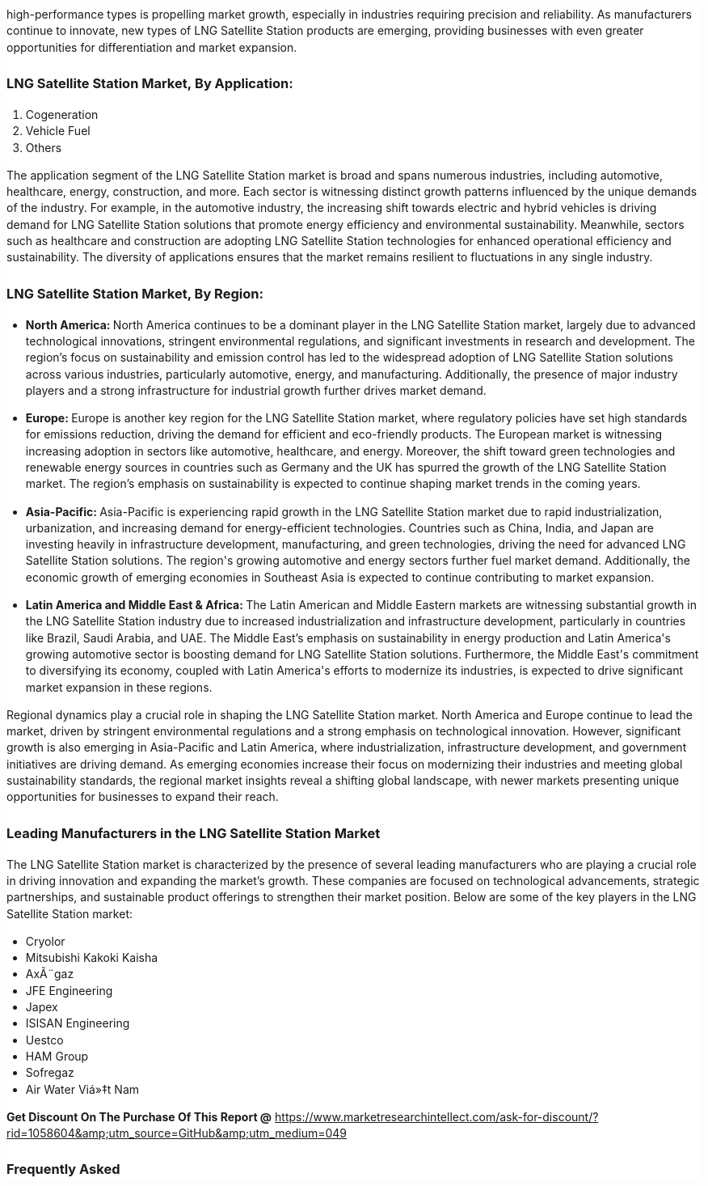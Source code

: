 high-performance types is propelling market growth, especially in industries requiring precision and reliability. As manufacturers continue to innovate, new types of LNG Satellite Station products are emerging, providing businesses with even greater opportunities for differentiation and market expansion.</p><h3>LNG Satellite Station Market,&nbsp;By Application:</h3><ol><li>Cogeneration<li> Vehicle Fuel<li> Others</li></ol><p>The application segment of the LNG Satellite Station market is broad and spans numerous industries, including automotive, healthcare, energy, construction, and more. Each sector is witnessing distinct growth patterns influenced by the unique demands of the industry. For example, in the automotive industry, the increasing shift towards electric and hybrid vehicles is driving demand for LNG Satellite Station solutions that promote energy efficiency and environmental sustainability. Meanwhile, sectors such as healthcare and construction are adopting LNG Satellite Station technologies for enhanced operational efficiency and sustainability. The diversity of applications ensures that the market remains resilient to fluctuations in any single industry.</p><h3>LNG Satellite Station Market, By Region:</h3><ul><li><p><strong>North America:&nbsp;</strong>North America continues to be a dominant player in the LNG Satellite Station market, largely due to advanced technological innovations, stringent environmental regulations, and significant investments in research and development. The region&rsquo;s focus on sustainability and emission control has led to the widespread adoption of LNG Satellite Station solutions across various industries, particularly automotive, energy, and manufacturing. Additionally, the presence of major industry players and a strong infrastructure for industrial growth further drives market demand.</p></li><li><p><strong><strong>Europe:&nbsp;</strong></strong>Europe is another key region for the LNG Satellite Station market, where regulatory policies have set high standards for emissions reduction, driving the demand for efficient and eco-friendly products. The European market is witnessing increasing adoption in sectors like automotive, healthcare, and energy. Moreover, the shift toward green technologies and renewable energy sources in countries such as Germany and the UK has spurred the growth of the LNG Satellite Station market. The region&rsquo;s emphasis on sustainability is expected to continue shaping market trends in the coming years.</p></li><li><p><strong><strong>Asia-Pacific:&nbsp;</strong></strong>Asia-Pacific is experiencing rapid growth in the LNG Satellite Station market due to rapid industrialization, urbanization, and increasing demand for energy-efficient technologies. Countries such as China, India, and Japan are investing heavily in infrastructure development, manufacturing, and green technologies, driving the need for advanced LNG Satellite Station solutions. The region's growing automotive and energy sectors further fuel market demand. Additionally, the economic growth of emerging economies in Southeast Asia is expected to continue contributing to market expansion.</p></li><li><p><strong><strong>Latin America and Middle East &amp; Africa:&nbsp;</strong></strong>The Latin American and Middle Eastern markets are witnessing substantial growth in the LNG Satellite Station industry due to increased industrialization and infrastructure development, particularly in countries like Brazil, Saudi Arabia, and UAE. The Middle East&rsquo;s emphasis on sustainability in energy production and Latin America's growing automotive sector is boosting demand for LNG Satellite Station solutions. Furthermore, the Middle East's commitment to diversifying its economy, coupled with Latin America's efforts to modernize its industries, is expected to drive significant market expansion in these regions.</p></li></ul><p>Regional dynamics play a crucial role in shaping the LNG Satellite Station market. North America and Europe continue to lead the market, driven by stringent environmental regulations and a strong emphasis on technological innovation. However, significant growth is also emerging in Asia-Pacific and Latin America, where industrialization, infrastructure development, and government initiatives are driving demand. As emerging economies increase their focus on modernizing their industries and meeting global sustainability standards, the regional market insights reveal a shifting global landscape, with newer markets presenting unique opportunities for businesses to expand their reach.</p><h3><strong>Leading Manufacturers in the LNG Satellite Station Market</strong></h3><p>The LNG Satellite Station market is characterized by the presence of several leading manufacturers who are playing a crucial role in driving innovation and expanding the market&rsquo;s growth. These companies are focused on technological advancements, strategic partnerships, and sustainable product offerings to strengthen their market position. Below are some of the key players in the LNG Satellite Station market:</p></div><div class="article-main__content" data-test-id="publishing-text-block"><ul><li><span class="">Cryolor<li>Mitsubishi Kakoki Kaisha<li>AxÃ¨gaz<li>JFE Engineering<li>Japex<li>ISISAN Engineering<li>Uestco<li>HAM Group<li>Sofregaz<li>Air Water Viá»‡t Nam</span></li></ul></div><div class="article-main__content" data-test-id="publishing-text-block"><p><span class="font-[700]"><strong>Get Discount On The Purchase Of This Report @</strong> <a href="https://www.marketresearchintellect.com/ask-for-discount/?rid=1058604&amp;utm_source=GitHub&amp;utm_medium=049" data-fr-linked="true">https://www.marketresearchintellect.com/ask-for-discount/?rid=1058604&amp;utm_source=GitHub&amp;utm_medium=049</a></span></p></div><div class="article-main__content" data-test-id="publishing-text-block"><h3><strong>Frequently Asked